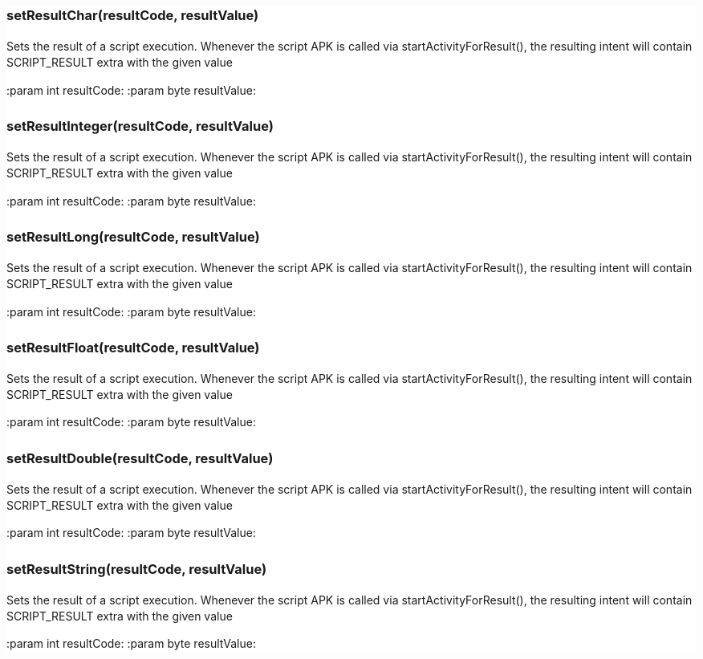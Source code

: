 ### setResultChar(resultCode, resultValue)

   Sets the result of a script execution. Whenever the script APK is called via startActivityForResult(),
   the resulting intent will contain SCRIPT_RESULT extra with the given value

   :param int resultCode:
   :param byte resultValue:


### setResultInteger(resultCode, resultValue)

   Sets the result of a script execution. Whenever the script APK is called via startActivityForResult(),
   the resulting intent will contain SCRIPT_RESULT extra with the given value

   :param int resultCode:
   :param byte resultValue:

### setResultLong(resultCode, resultValue)

   Sets the result of a script execution. Whenever the script APK is called via startActivityForResult(),
   the resulting intent will contain SCRIPT_RESULT extra with the given value

   :param int resultCode:
   :param byte resultValue:

### setResultFloat(resultCode, resultValue)

   Sets the result of a script execution. Whenever the script APK is called via startActivityForResult(),
   the resulting intent will contain SCRIPT_RESULT extra with the given value

   :param int resultCode:
   :param byte resultValue:

### setResultDouble(resultCode, resultValue)

   Sets the result of a script execution. Whenever the script APK is called via startActivityForResult(),
   the resulting intent will contain SCRIPT_RESULT extra with the given value

   :param int resultCode:
   :param byte resultValue:

### setResultString(resultCode, resultValue)

   Sets the result of a script execution. Whenever the script APK is called via startActivityForResult(),
   the resulting intent will contain SCRIPT_RESULT extra with the given value

   :param int resultCode:
   :param byte resultValue:
